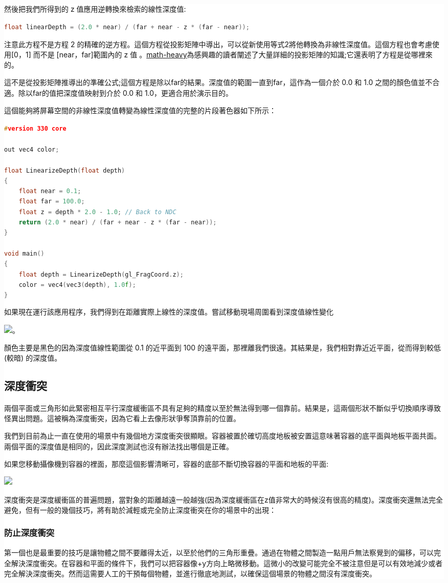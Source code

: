 然後把我們所得到的 z 值應用逆轉換來檢索的線性深度值:

```c++
float linearDepth = (2.0 * near) / (far + near - z * (far - near));
```

注意此方程不是方程 2 的精確的逆方程。這個方程從投影矩陣中導出，可以從新使用等式2將他轉換為非線性深度值。這個方程也會考慮使用[0，1] 而不是 [near，far]範圍內的 z 值 。[math-heavy](http://www.songho.ca/opengl/gl_projectionmatrix.html)為感興趣的讀者闡述了大量詳細的投影矩陣的知識;它還表明了方程是從哪裡來的。

這不是從投影矩陣推導出的準確公式;這個方程是除以far的結果。深度值的範圍一直到far，這作為一個介於 0.0 和 1.0 之間的顏色值並不合適。除以far的值把深度值映射到介於 0.0 和 1.0，更適合用於演示目的。

這個能夠將屏幕空間的非線性深度值轉變為線性深度值的完整的片段著色器如下所示：

```c++
#version 330 core

out vec4 color;

float LinearizeDepth(float depth)
{
    float near = 0.1;
    float far = 100.0;
    float z = depth * 2.0 - 1.0; // Back to NDC
    return (2.0 * near) / (far + near - z * (far - near));
}

void main()
{
    float depth = LinearizeDepth(gl_FragCoord.z);
    color = vec4(vec3(depth), 1.0f);
}
```

如果現在運行該應用程序，我們得到在距離實際上線性的深度值。嘗試移動現場周圍看到深度值線性變化

![](http://www.learnopengl.com/img/advanced/depth_testing_visible_linear.png)。

顏色主要是黑色的因為深度值線性範圍從 0.1 的近平面到 100 的遠平面，那裡離我們很遠。其結果是，我們相對靠近近平面，從而得到較低 (較暗) 的深度值。

## 深度衝突

兩個平面或三角形如此緊密相互平行深度緩衝區不具有足夠的精度以至於無法得到哪一個靠前。結果是，這兩個形狀不斷似乎切換順序導致怪異出問題。這被稱為深度衝突，因為它看上去像形狀爭奪頂靠前的位置。

我們到目前為止一直在使用的場景中有幾個地方深度衝突很顯眼。容器被置於確切高度地板被安置這意味著容器的底平面與地板平面共面。兩個平面的深度值是相同的，因此深度測試也沒有辦法找出哪個是正確。

如果您移動攝像機到容器的裡面，那麼這個影響清晰可，容器的底部不斷切換容器的平面和地板的平面:

![](http://www.learnopengl.com/img/advanced/depth_testing_z_fighting.png)

深度衝突是深度緩衝區的普遍問題，當對象的距離越遠一般越強(因為深度緩衝區在z值非常大的時候沒有很高的精度)。深度衝突還無法完全避免，但有一般的幾個技巧，將有助於減輕或完全防止深度衝突在你的場景中的出現：

### 防止深度衝突

第一個也是最重要的技巧是讓物體之間不要離得太近，以至於他們的三角形重疊。通過在物體之間製造一點用戶無法察覺到的偏移，可以完全解決深度衝突。在容器和平面的條件下，我們可以把容器像+y方向上略微移動。這微小的改變可能完全不被注意但是可以有效地減少或者完全解決深度衝突。然而這需要人工的干預每個物體，並進行徹底地測試，以確保這個場景的物體之間沒有深度衝突。
